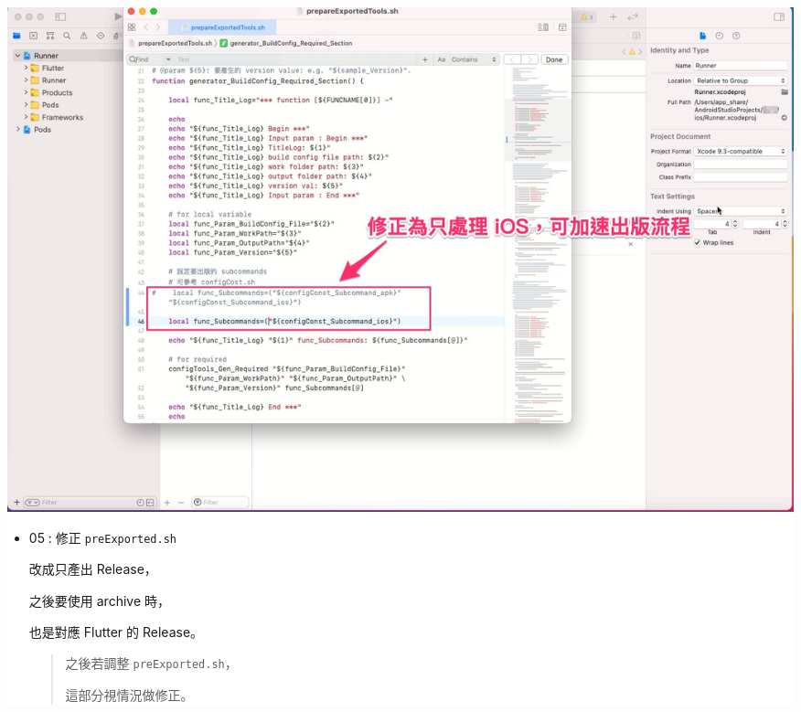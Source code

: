   ![Modify_preExported_shell](./pics/04_Modify_preExported_shell.png)

- 05 : 修正 `preExported.sh`

  改成只產出 Release，

  之後要使用 archive 時，

  也是對應 Flutter 的 Release。

  > 之後若調整 `preExported.sh`，
  >
  > 這部分視情況做修正。
